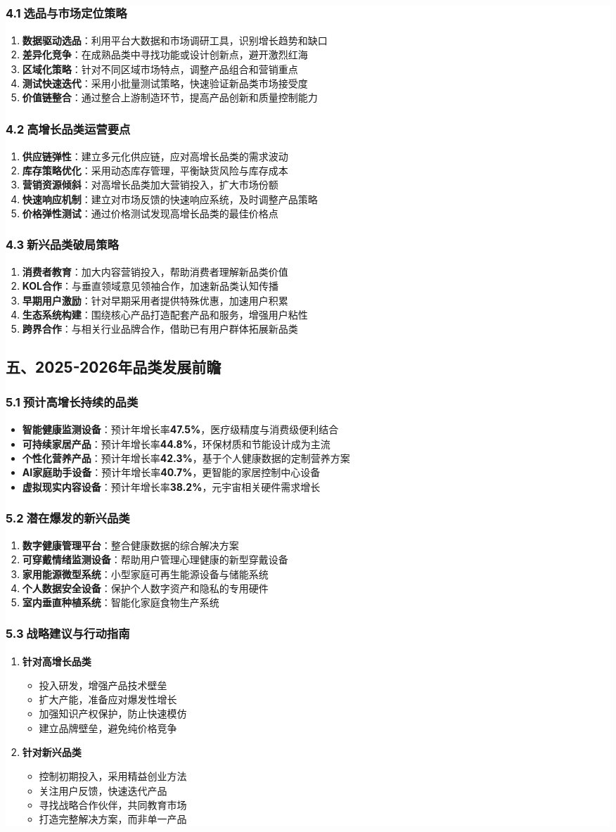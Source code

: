### 4.1 选品与市场定位策略
1. **数据驱动选品**：利用平台大数据和市场调研工具，识别增长趋势和缺口
2. **差异化竞争**：在成熟品类中寻找功能或设计创新点，避开激烈红海
3. **区域化策略**：针对不同区域市场特点，调整产品组合和营销重点
4. **测试快速迭代**：采用小批量测试策略，快速验证新品类市场接受度
5. **价值链整合**：通过整合上游制造环节，提高产品创新和质量控制能力

### 4.2 高增长品类运营要点
1. **供应链弹性**：建立多元化供应链，应对高增长品类的需求波动
2. **库存策略优化**：采用动态库存管理，平衡缺货风险与库存成本
3. **营销资源倾斜**：对高增长品类加大营销投入，扩大市场份额
4. **快速响应机制**：建立对市场反馈的快速响应系统，及时调整产品策略
5. **价格弹性测试**：通过价格测试发现高增长品类的最佳价格点

### 4.3 新兴品类破局策略
1. **消费者教育**：加大内容营销投入，帮助消费者理解新品类价值
2. **KOL合作**：与垂直领域意见领袖合作，加速新品类认知传播
3. **早期用户激励**：针对早期采用者提供特殊优惠，加速用户积累
4. **生态系统构建**：围绕核心产品打造配套产品和服务，增强用户粘性
5. **跨界合作**：与相关行业品牌合作，借助已有用户群体拓展新品类

## 五、2025-2026年品类发展前瞻

### 5.1 预计高增长持续的品类
- **智能健康监测设备**：预计年增长率**47.5%**，医疗级精度与消费级便利结合
- **可持续家居产品**：预计年增长率**44.8%**，环保材质和节能设计成为主流
- **个性化营养产品**：预计年增长率**42.3%**，基于个人健康数据的定制营养方案
- **AI家庭助手设备**：预计年增长率**40.7%**，更智能的家居控制中心设备
- **虚拟现实内容设备**：预计年增长率**38.2%**，元宇宙相关硬件需求增长

### 5.2 潜在爆发的新兴品类
1. **数字健康管理平台**：整合健康数据的综合解决方案
2. **可穿戴情绪监测设备**：帮助用户管理心理健康的新型穿戴设备
3. **家用能源微型系统**：小型家庭可再生能源设备与储能系统
4. **个人数据安全设备**：保护个人数字资产和隐私的专用硬件
5. **室内垂直种植系统**：智能化家庭食物生产系统

### 5.3 战略建议与行动指南
1. **针对高增长品类**
   - 投入研发，增强产品技术壁垒
   - 扩大产能，准备应对爆发性增长
   - 加强知识产权保护，防止快速模仿
   - 建立品牌壁垒，避免纯价格竞争

2. **针对新兴品类**
   - 控制初期投入，采用精益创业方法
   - 关注用户反馈，快速迭代产品
   - 寻找战略合作伙伴，共同教育市场
   - 打造完整解决方案，而非单一产品
